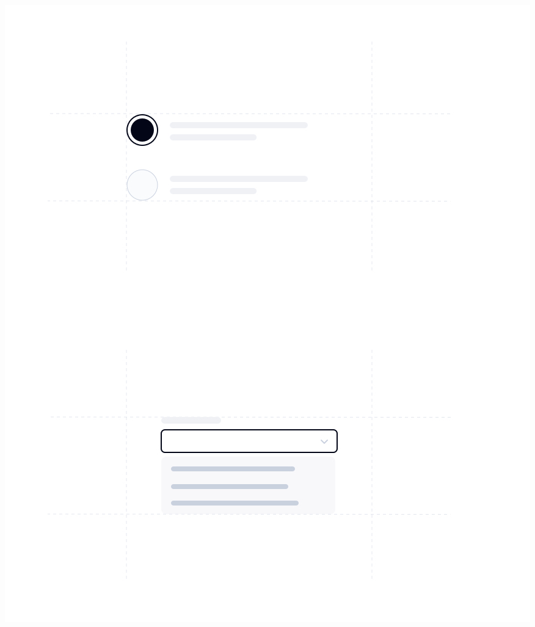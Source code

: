   </tr>
  <tr>
    <td width="33.3333%" style="padding: 0;">
      <a href="https://www.material-tailwind.com/docs/html/radio-button">
        <img alt="radio-button" src="./public/image/components/radio-button-thumbnail.jpg">
      </a>
    </td>
    <td width="33.3333%" style="padding: 0;">
      <a href="https://www.material-tailwind.com/docs/html/select">
        <img alt="select" src="./public/image/components/select-thumbnail.jpg">
      </a>
    </td>
    <td width="33.3333%" style="padding: 0;">